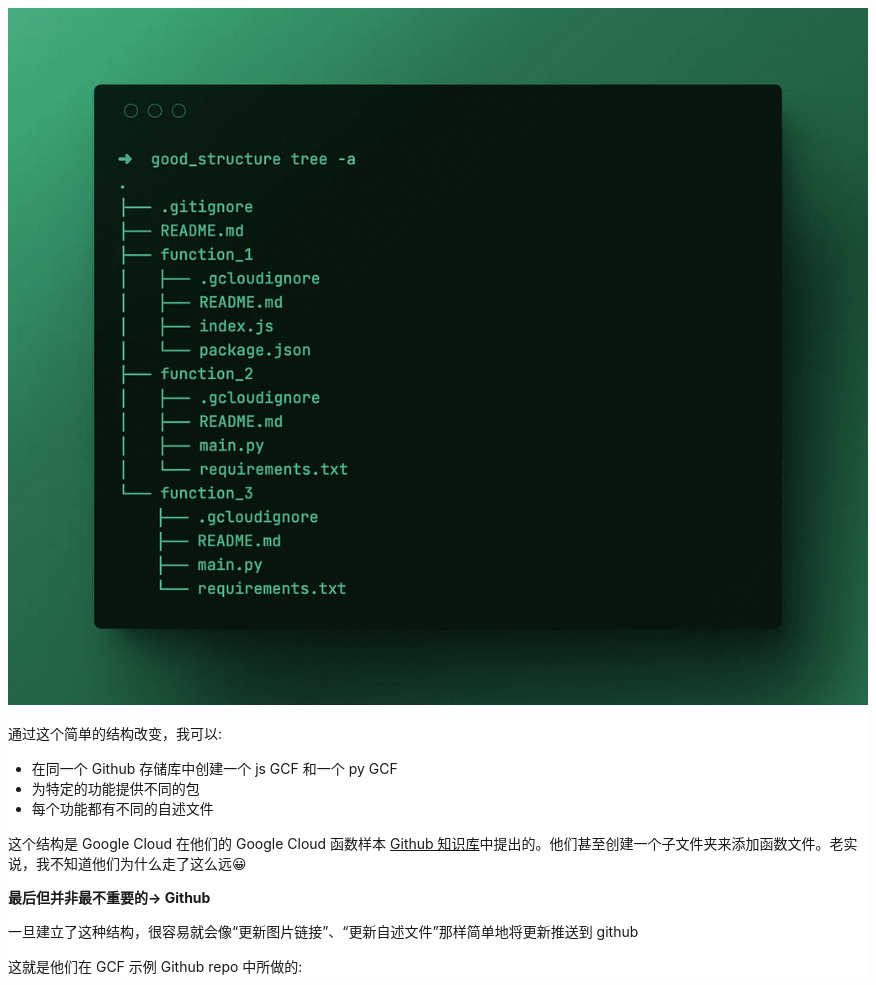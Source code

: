 ![](img/2b6c33a8eb2c5bc45747382083c7db2a.png)

通过这个简单的结构改变，我可以:

*   在同一个 Github 存储库中创建一个 js GCF 和一个 py GCF
*   为特定的功能提供不同的包
*   每个功能都有不同的自述文件

这个结构是 Google Cloud 在他们的 Google Cloud 函数样本 [Github 知识库](https://github.com/firebase/functions-samples)中提出的。他们甚至创建一个子文件夹来添加函数文件。老实说，我不知道他们为什么走了这么远😀

**最后但并非最不重要的→ Github**

一旦建立了这种结构，很容易就会像“更新图片链接”、“更新自述文件”那样简单地将更新推送到 github

这就是他们在 GCF 示例 Github repo 中所做的:
